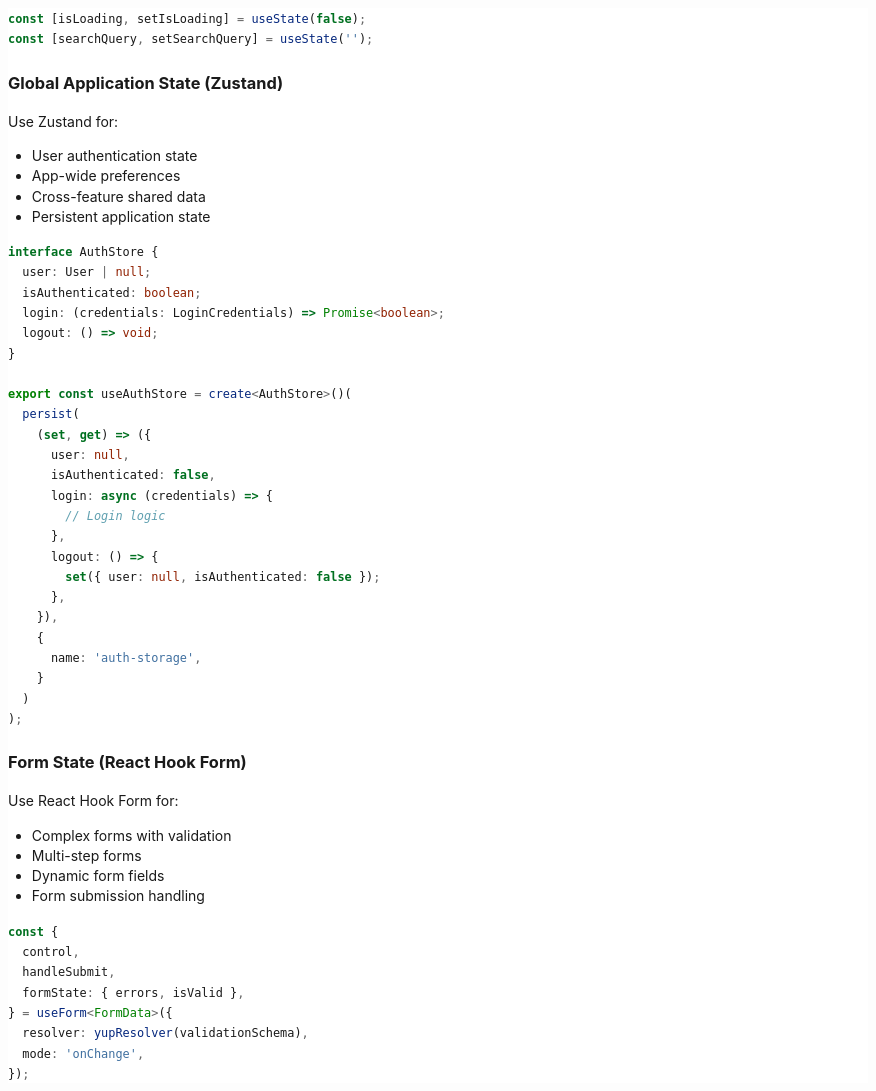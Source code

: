 ```typescript
const [isLoading, setIsLoading] = useState(false);
const [searchQuery, setSearchQuery] = useState('');
```

### Global Application State (Zustand)
Use Zustand for:
- User authentication state
- App-wide preferences
- Cross-feature shared data
- Persistent application state

```typescript
interface AuthStore {
  user: User | null;
  isAuthenticated: boolean;
  login: (credentials: LoginCredentials) => Promise<boolean>;
  logout: () => void;
}

export const useAuthStore = create<AuthStore>()(
  persist(
    (set, get) => ({
      user: null,
      isAuthenticated: false,
      login: async (credentials) => {
        // Login logic
      },
      logout: () => {
        set({ user: null, isAuthenticated: false });
      },
    }),
    {
      name: 'auth-storage',
    }
  )
);
```

### Form State (React Hook Form)
Use React Hook Form for:
- Complex forms with validation
- Multi-step forms
- Dynamic form fields
- Form submission handling

```typescript
const {
  control,
  handleSubmit,
  formState: { errors, isValid },
} = useForm<FormData>({
  resolver: yupResolver(validationSchema),
  mode: 'onChange',
});
```
